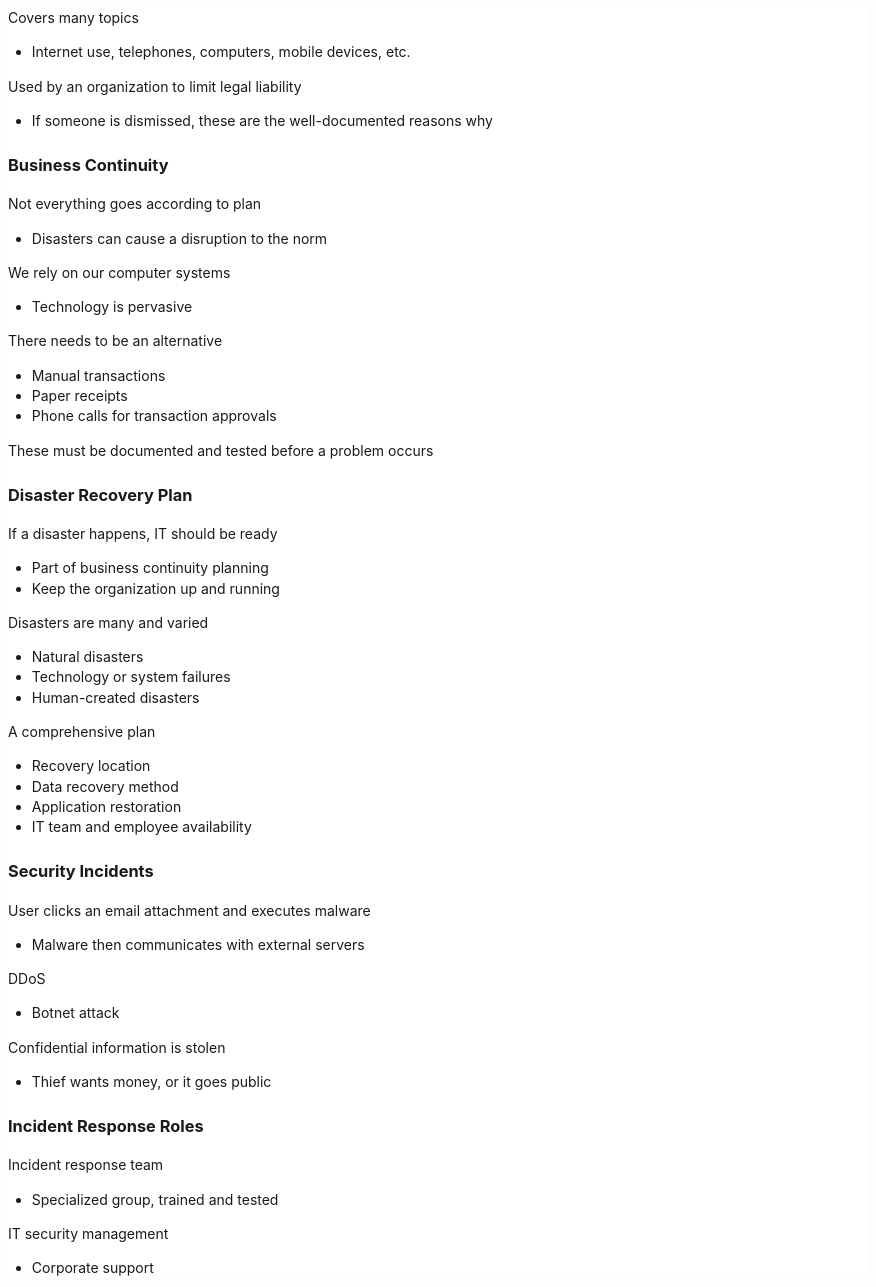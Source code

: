 Covers many topics
- Internet use, telephones, computers, mobile devices, etc.

Used by an organization to limit legal liability
- If someone is dismissed, these are the well-documented reasons why

### Business Continuity

Not everything goes according to plan
- Disasters can cause a disruption to the norm

We rely on our computer systems
- Technology is pervasive

There needs to be an alternative
- Manual transactions
- Paper receipts
- Phone calls for transaction approvals

These must be documented and tested before a problem occurs

### Disaster Recovery Plan

If a disaster happens, IT should be ready
- Part of business continuity planning
- Keep the organization up and running

Disasters are many and varied
- Natural disasters
- Technology or system failures
- Human-created disasters

A comprehensive plan
- Recovery location
- Data recovery method
- Application restoration
- IT team and employee availability

### Security Incidents

User clicks an email attachment and executes malware
- Malware then communicates with external servers

DDoS
- Botnet attack

Confidential information is stolen
- Thief wants money, or it goes public

### Incident Response Roles

Incident response team
- Specialized group, trained and tested

IT security management
- Corporate support
